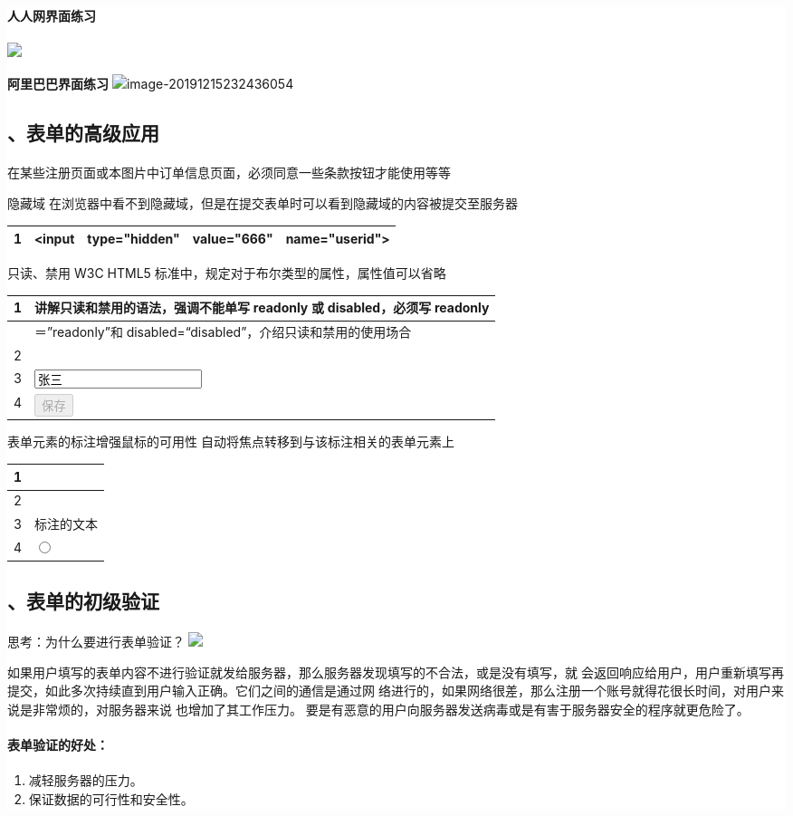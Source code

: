 #### 人人网界面练习

![](https://cdn.nlark.com/yuque/0/2021/jpeg/21990331/1625834364442-ab006868-fdc2-4366-a435-62165dcedeac.jpeg#)

**阿里巴巴界面练习**
![](https://cdn.nlark.com/yuque/0/2021/png/21990331/1625834364700-3ed17fe5-2131-42ec-8fa4-d3dbbbe63e32.png#)image-20191215232436054

## 、表单的高级应用

在某些注册页面或本图片中订单信息页面，必须同意一些条款按钮才能使用等等

隐藏域
在浏览器中看不到隐藏域，但是在提交表单时可以看到隐藏域的内容被提交至服务器

| 1   | <input | type="hidden" | value="666" | name="userid"> |
| --- | ------ | ------------- | ----------- | -------------- |

只读、禁用
W3C HTML5 标准中，规定对于布尔类型的属性，属性值可以省略

| 1   | 讲解只读和禁用的语法，强调不能单写 readonly 或 disabled，必须写 readonly |
| --- | ------------------------------------------------------------------------ |
|     | ＝”readonly”和 disabled=“disabled”，介绍只读和禁用的使用场合             |
| 2   |                                                                          |
| 3   | <input name="name" type="text" value="张三" readonly>                    |
| 4   | <input type="submit" disabled value="保存" >                             |

表单元素的标注增强鼠标的可用性
自动将焦点转移到与该标注相关的表单元素上

| 1   |     |
| --- | --------------------------------------------- |
| 2   |                                               |
| 3   | <label for="id">标注的文本</label>            |
| 4   | <input type="radio" name="gender" id="male"/> |

## 、表单的初级验证

思考：为什么要进行表单验证？
![](https://cdn.nlark.com/yuque/0/2021/jpeg/21990331/1625834364904-e8c36fa1-95a7-42e5-8b01-f14b4a36da91.jpeg#)

如果用户填写的表单内容不进行验证就发给服务器，那么服务器发现填写的不合法，或是没有填写，就 会返回响应给用户，用户重新填写再提交，如此多次持续直到用户输入正确。它们之间的通信是通过网 络进行的，如果网络很差，那么注册一个账号就得花很长时间，对用户来说是非常烦的，对服务器来说 也增加了其工作压力。
要是有恶意的用户向服务器发送病毒或是有害于服务器安全的程序就更危险了。

#### 表单验证的好处：

1. 减轻服务器的压力。
1. 保证数据的可行性和安全性。
